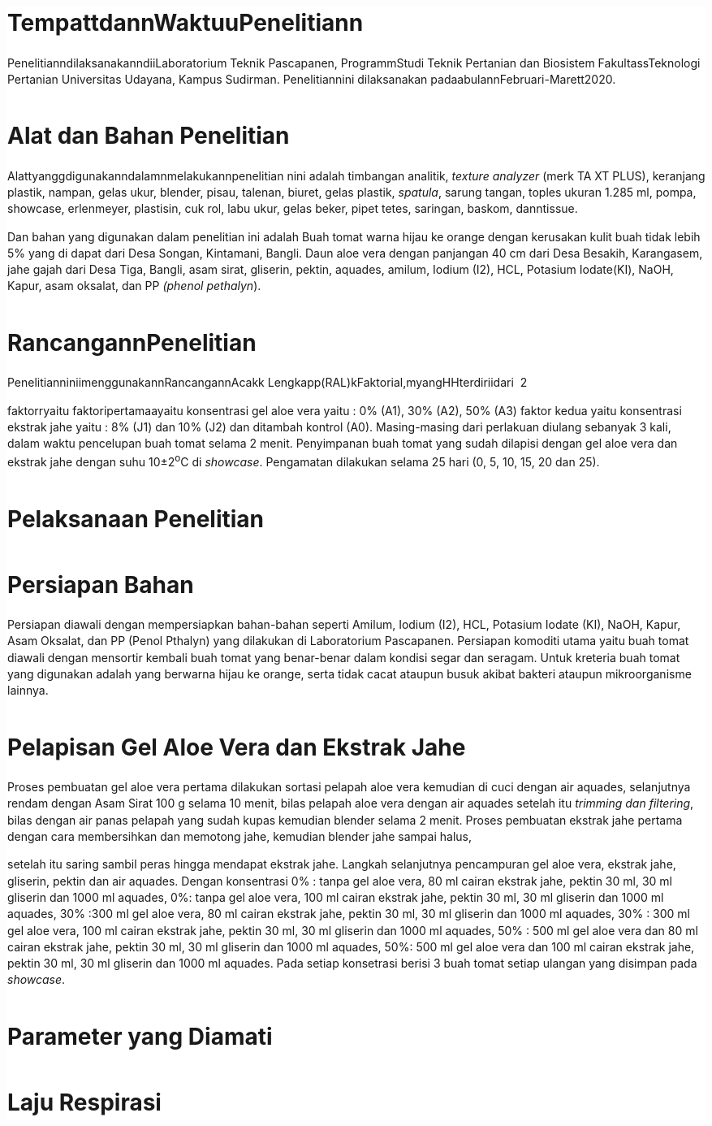 <h1><a name="bookmark6"></a><span class="font3" style="font-weight:bold;"><a name="bookmark7"></a>TempattdannWaktuuPenelitiann</span></h1>
<p><span class="font3">PenelitianndilaksanakanndiiLaboratorium Teknik Pascapanen, ProgrammStudi Teknik Pertanian dan Biosistem FakultassTeknologi Pertanian Universitas Udayana, Kampus Sudirman. Penelitiannini dilaksanakan padaabulannFebruari-Marett2020.</span></p>
<h1><a name="bookmark8"></a><span class="font3" style="font-weight:bold;"><a name="bookmark9"></a>Alat dan Bahan Penelitian</span></h1>
<p><span class="font3">Alattyanggdigunakanndalamnmelakukannpenelitian nini adalah timbangan analitik, </span><span class="font3" style="font-style:italic;">texture analyzer </span><span class="font3">(merk TA XT PLUS), keranjang plastik, nampan, gelas ukur, blender, pisau, talenan, biuret, gelas plastik, </span><span class="font3" style="font-style:italic;">spatula</span><span class="font3">, sarung tangan, toples ukuran 1.285 ml, pompa, showcase, erlenmeyer, plastisin, cuk rol, labu ukur, gelas beker, pipet tetes, saringan, baskom, danntissue.</span></p>
<p><span class="font3">Dan bahan yang digunakan dalam penelitian ini adalah Buah tomat warna hijau ke orange dengan kerusakan kulit buah tidak lebih 5% yang di dapat dari Desa Songan, Kintamani, Bangli. Daun aloe vera dengan panjangan 40 cm dari Desa Besakih, Karangasem, jahe gajah dari Desa Tiga, Bangli, asam sirat, gliserin, pektin, aquades, amilum, Iodium (I</span><span class="font1">2</span><span class="font3">), HCL, Potasium Iodate(KI), NaOH, Kapur, asam oksalat, dan PP </span><span class="font3" style="font-style:italic;">(phenol pethalyn</span><span class="font3">).</span></p>
<h1><a name="bookmark10"></a><span class="font3" style="font-weight:bold;"><a name="bookmark11"></a>RancangannPenelitian</span></h1>
<p><span class="font3">PenelitianniniimenggunakannRancangannAcakk Lengkapp(RAL)kFaktorial,myangHHterdiriidari &nbsp;2</span></p>
<p><span class="font3">faktorryaitu faktoripertamaayaitu konsentrasi gel aloe vera yaitu : 0% (A</span><span class="font1">1</span><span class="font3">), 30% (A</span><span class="font1">2</span><span class="font3">), 50% (A</span><span class="font1">3</span><span class="font3">) faktor kedua yaitu konsentrasi ekstrak jahe yaitu : 8% (J</span><span class="font1">1</span><span class="font3">) dan 10% (J</span><span class="font1">2</span><span class="font3">) dan ditambah kontrol (A</span><span class="font1">0</span><span class="font3">). Masing-masing dari perlakuan diulang sebanyak 3 kali, dalam waktu pencelupan buah tomat selama 2 menit. Penyimpanan buah tomat yang sudah dilapisi dengan gel aloe vera dan ekstrak jahe dengan suhu 10±2<sup>o</sup>C di </span><span class="font3" style="font-style:italic;">showcase</span><span class="font3">. Pengamatan dilakukan selama 25 hari (0, 5, 10, 15, 20 dan 25).</span></p>
<h1><a name="bookmark12"></a><span class="font3" style="font-weight:bold;"><a name="bookmark13"></a>Pelaksanaan Penelitian</span><br><br><span class="font3" style="font-weight:bold;"><a name="bookmark14"></a>Persiapan Bahan</span></h1>
<p><span class="font3">Persiapan diawali dengan mempersiapkan bahan-bahan seperti Amilum, Iodium (I</span><span class="font1">2</span><span class="font3">), HCL, Potasium Iodate (KI), NaOH, Kapur, Asam Oksalat, dan PP (Penol Pthalyn) yang dilakukan di Laboratorium Pascapanen. Persiapan komoditi utama yaitu buah tomat diawali dengan mensortir kembali buah tomat yang benar-benar dalam kondisi segar dan seragam. Untuk kreteria buah tomat yang digunakan adalah yang berwarna hijau ke orange, serta tidak cacat ataupun busuk akibat bakteri ataupun mikroorganisme lainnya.</span></p>
<h1><a name="bookmark15"></a><span class="font3" style="font-weight:bold;"><a name="bookmark16"></a>Pelapisan Gel Aloe Vera dan Ekstrak Jahe</span></h1>
<p><span class="font3">Proses pembuatan gel aloe vera pertama dilakukan sortasi pelapah aloe vera kemudian di cuci dengan air aquades, selanjutnya rendam dengan Asam Sirat 100 g selama 10 menit, bilas pelapah aloe vera dengan air aquades setelah itu </span><span class="font3" style="font-style:italic;">trimming dan filtering</span><span class="font3">, bilas dengan air panas pelapah yang sudah kupas kemudian blender selama 2 menit. Proses pembuatan ekstrak jahe pertama dengan cara membersihkan dan memotong jahe, kemudian blender jahe sampai halus,</span></p>
<p><span class="font3">setelah itu saring sambil peras hingga mendapat ekstrak jahe. Langkah selanjutnya pencampuran gel aloe vera, ekstrak jahe, gliserin, pektin dan air aquades. Dengan konsentrasi 0% : tanpa gel aloe vera, 80 ml cairan ekstrak jahe, pektin 30 ml, 30 ml gliserin dan 1000 ml aquades, 0%: tanpa gel aloe vera, 100 ml cairan ekstrak jahe, pektin 30 ml, 30 ml gliserin dan 1000 ml aquades, 30% :300 ml gel aloe vera, 80 ml cairan ekstrak jahe, pektin 30 ml, 30 ml gliserin dan 1000 ml aquades, 30% : 300 ml gel aloe vera, 100 ml cairan ekstrak jahe, pektin 30 ml, 30 ml gliserin dan 1000 ml aquades, 50% : 500 ml gel aloe vera dan 80 ml cairan ekstrak jahe, pektin 30 ml, 30 ml gliserin dan 1000 ml aquades, 50%: 500 ml gel aloe vera dan 100 ml cairan ekstrak jahe, pektin 30 ml, 30 ml gliserin dan 1000 ml aquades. Pada setiap konsetrasi berisi 3 buah tomat setiap ulangan yang disimpan pada </span><span class="font3" style="font-style:italic;">showcase</span><span class="font3">.</span></p>
<h1><a name="bookmark17"></a><span class="font3" style="font-weight:bold;"><a name="bookmark18"></a>Parameter yang Diamati</span><br><br><span class="font3" style="font-weight:bold;"><a name="bookmark19"></a>Laju Respirasi</span></h1>
